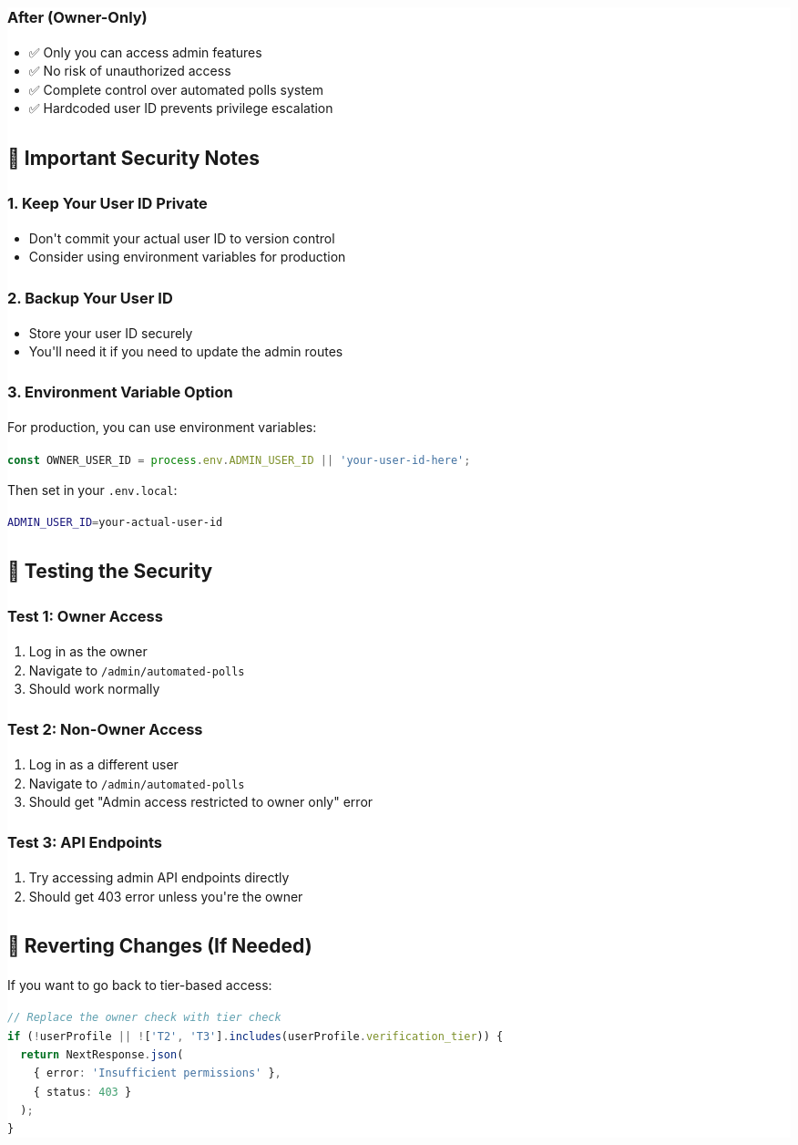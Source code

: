 ### **After (Owner-Only)**
- ✅ Only you can access admin features
- ✅ No risk of unauthorized access
- ✅ Complete control over automated polls system
- ✅ Hardcoded user ID prevents privilege escalation

## 🚨 **Important Security Notes**

### **1. Keep Your User ID Private**
- Don't commit your actual user ID to version control
- Consider using environment variables for production

### **2. Backup Your User ID**
- Store your user ID securely
- You'll need it if you need to update the admin routes

### **3. Environment Variable Option**
For production, you can use environment variables:

```typescript
const OWNER_USER_ID = process.env.ADMIN_USER_ID || 'your-user-id-here';
```

Then set in your `.env.local`:
```bash
ADMIN_USER_ID=your-actual-user-id
```

## 🎯 **Testing the Security**

### **Test 1: Owner Access**
1. Log in as the owner
2. Navigate to `/admin/automated-polls`
3. Should work normally

### **Test 2: Non-Owner Access**
1. Log in as a different user
2. Navigate to `/admin/automated-polls`
3. Should get "Admin access restricted to owner only" error

### **Test 3: API Endpoints**
1. Try accessing admin API endpoints directly
2. Should get 403 error unless you're the owner

## 🔄 **Reverting Changes (If Needed)**

If you want to go back to tier-based access:

```typescript
// Replace the owner check with tier check
if (!userProfile || !['T2', 'T3'].includes(userProfile.verification_tier)) {
  return NextResponse.json(
    { error: 'Insufficient permissions' },
    { status: 403 }
  );
}
```
